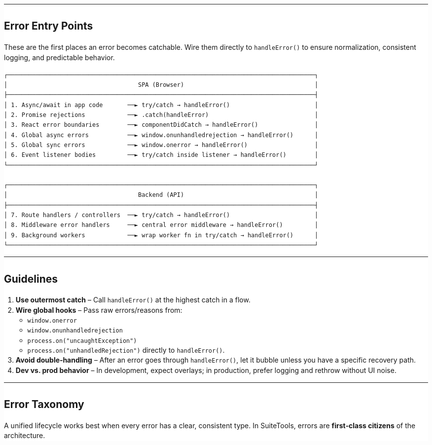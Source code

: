 
---

## Error Entry Points

These are the first places an error becomes catchable. Wire them directly to `handleError()` to ensure normalization, consistent logging, and predictable behavior.

```text
┌───────────────────────────────────────────────────────────────────────────────────────┐
│                                     SPA (Browser)                                     │
├───────────────────────────────────────────────────────────────────────────────────────┤
│ 1. Async/await in app code       ──► try/catch → handleError()                        │
│ 2. Promise rejections            ──► .catch(handleError)                              │
│ 3. React error boundaries        ──► componentDidCatch → handleError()                │
│ 4. Global async errors           ──► window.onunhandledrejection → handleError()      │
│ 5. Global sync errors            ──► window.onerror → handleError()                   │
│ 6. Event listener bodies         ──► try/catch inside listener → handleError()        │
└───────────────────────────────────────────────────────────────────────────────────────┘

┌───────────────────────────────────────────────────────────────────────────────────────┐
│                                     Backend (API)                                     │
├───────────────────────────────────────────────────────────────────────────────────────┤
│ 7. Route handlers / controllers  ──► try/catch → handleError()                        │
│ 8. Middleware error handlers     ──► central error middleware → handleError()         │
│ 9. Background workers            ──► wrap worker fn in try/catch → handleError()      │
└───────────────────────────────────────────────────────────────────────────────────────┘
```

---

## Guidelines

1. **Use outermost catch** – Call `handleError()` at the highest catch in a flow.
2. **Wire global hooks** – Pass raw errors/reasons from:
   - `window.onerror`
   - `window.onunhandledrejection`
   - `process.on("uncaughtException")`
   - `process.on("unhandledRejection")`
   directly to `handleError()`.
3. **Avoid double‑handling** – After an error goes through `handleError()`, let it bubble unless you have a specific recovery path.
4. **Dev vs. prod behavior** – In development, expect overlays; in production, prefer logging and rethrow without UI noise.

---

## Error Taxonomy

A unified lifecycle works best when every error has a clear, consistent type. In SuiteTools, errors are **first‑class citizens** of the architecture.
